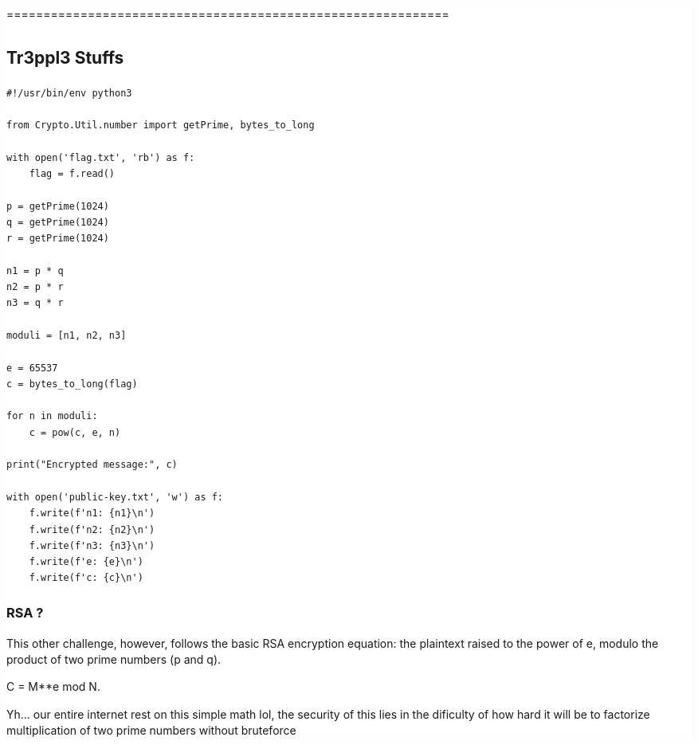 


============================================================



## Tr3ppl3 Stuffs


```
#!/usr/bin/env python3

from Crypto.Util.number import getPrime, bytes_to_long

with open('flag.txt', 'rb') as f:
    flag = f.read()

p = getPrime(1024)
q = getPrime(1024)
r = getPrime(1024)

n1 = p * q
n2 = p * r
n3 = q * r

moduli = [n1, n2, n3]

e = 65537
c = bytes_to_long(flag)

for n in moduli:
    c = pow(c, e, n)

print("Encrypted message:", c)

with open('public-key.txt', 'w') as f:
    f.write(f'n1: {n1}\n')
    f.write(f'n2: {n2}\n')
    f.write(f'n3: {n3}\n')
    f.write(f'e: {e}\n')
    f.write(f'c: {c}\n')

```


### RSA ?

This other challenge, however, follows the basic RSA encryption equation: the plaintext raised to the power of e, modulo the product of two prime numbers (p and q).

C = M**e mod N.

Yh... our entire internet rest on this simple math lol, the security of this lies in the dificulty of how hard it will be to factorize multiplication of two prime numbers without bruteforce
